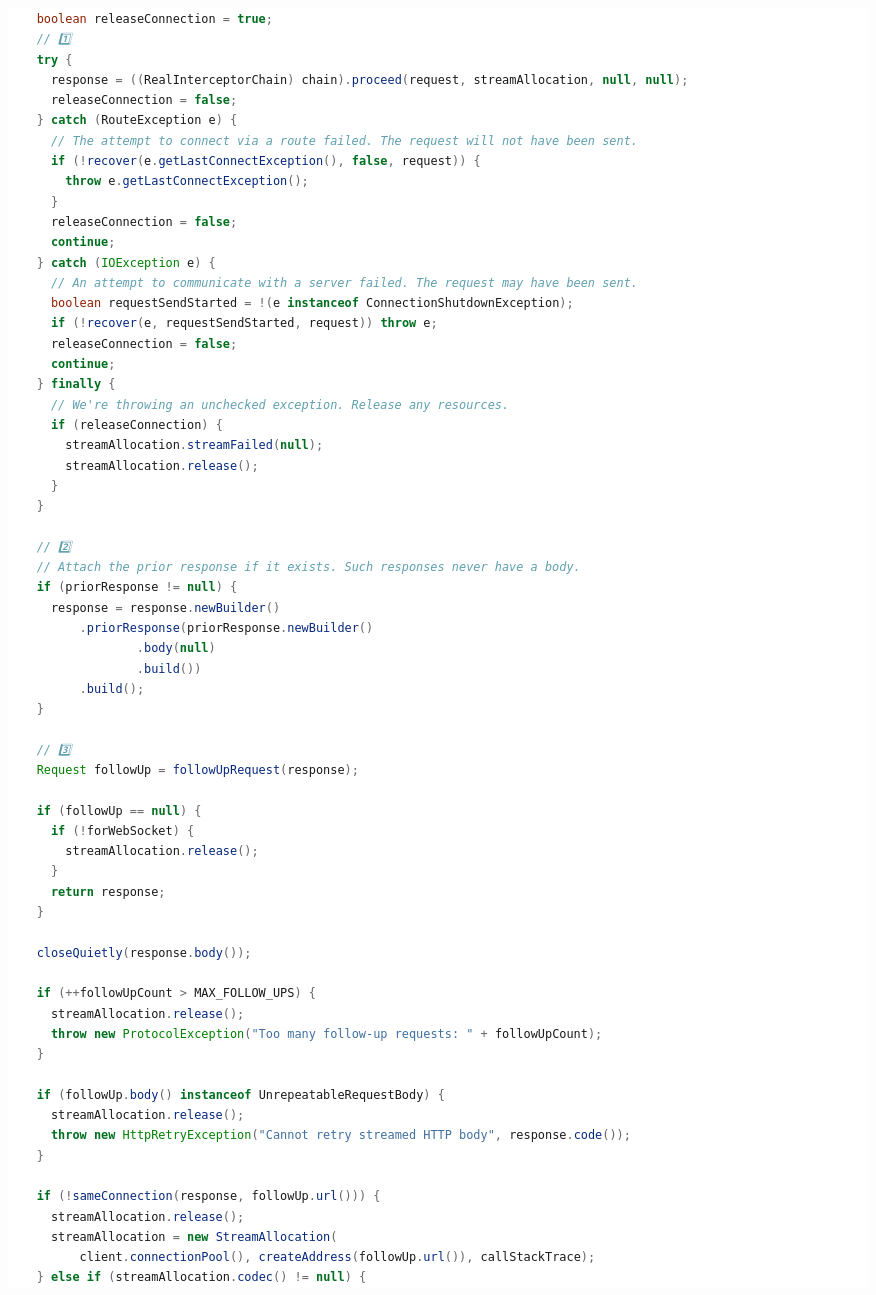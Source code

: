 ```java
    boolean releaseConnection = true;
    // 1️⃣
    try {
      response = ((RealInterceptorChain) chain).proceed(request, streamAllocation, null, null);
      releaseConnection = false;
    } catch (RouteException e) {
      // The attempt to connect via a route failed. The request will not have been sent.
      if (!recover(e.getLastConnectException(), false, request)) {
        throw e.getLastConnectException();
      }
      releaseConnection = false;
      continue;
    } catch (IOException e) {
      // An attempt to communicate with a server failed. The request may have been sent.
      boolean requestSendStarted = !(e instanceof ConnectionShutdownException);
      if (!recover(e, requestSendStarted, request)) throw e;
      releaseConnection = false;
      continue;
    } finally {
      // We're throwing an unchecked exception. Release any resources.
      if (releaseConnection) {
        streamAllocation.streamFailed(null);
        streamAllocation.release();
      }
    }

    // 2️⃣
    // Attach the prior response if it exists. Such responses never have a body.
    if (priorResponse != null) {
      response = response.newBuilder()
          .priorResponse(priorResponse.newBuilder()
                  .body(null)
                  .build())
          .build();
    }

    // 3️⃣
    Request followUp = followUpRequest(response);

    if (followUp == null) {
      if (!forWebSocket) {
        streamAllocation.release();
      }
      return response;
    }

    closeQuietly(response.body());

    if (++followUpCount > MAX_FOLLOW_UPS) {
      streamAllocation.release();
      throw new ProtocolException("Too many follow-up requests: " + followUpCount);
    }

    if (followUp.body() instanceof UnrepeatableRequestBody) {
      streamAllocation.release();
      throw new HttpRetryException("Cannot retry streamed HTTP body", response.code());
    }

    if (!sameConnection(response, followUp.url())) {
      streamAllocation.release();
      streamAllocation = new StreamAllocation(
          client.connectionPool(), createAddress(followUp.url()), callStackTrace);
    } else if (streamAllocation.codec() != null) {
```